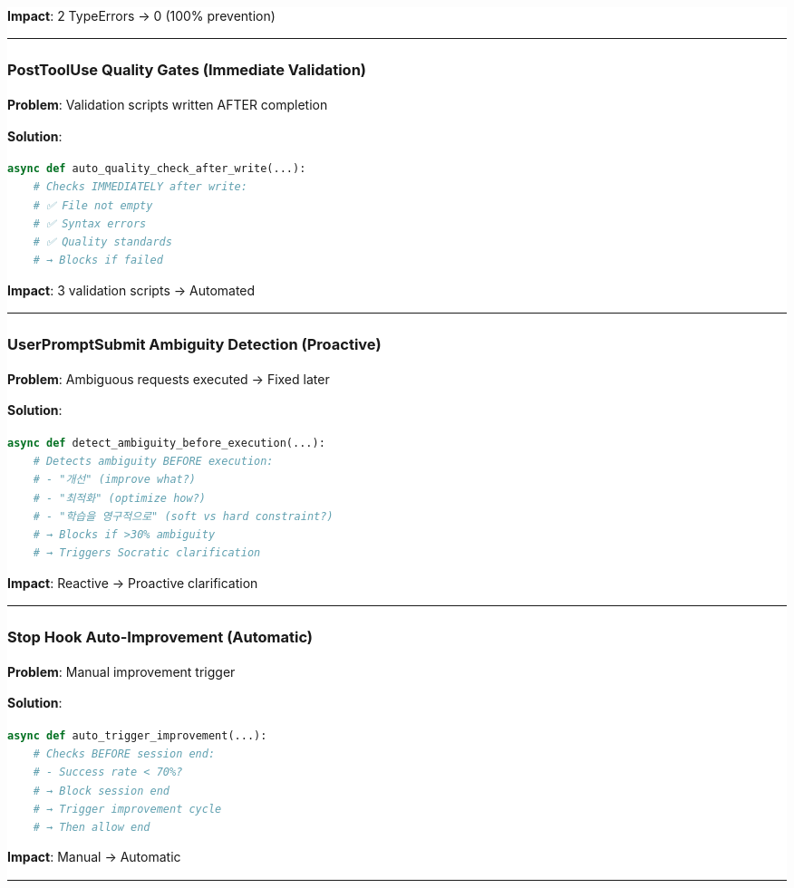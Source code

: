 **Impact**: 2 TypeErrors → 0 (100% prevention)

---

### PostToolUse Quality Gates (Immediate Validation)

**Problem**: Validation scripts written AFTER completion

**Solution**:
```python
async def auto_quality_check_after_write(...):
    # Checks IMMEDIATELY after write:
    # ✅ File not empty
    # ✅ Syntax errors
    # ✅ Quality standards
    # → Blocks if failed
```

**Impact**: 3 validation scripts → Automated

---

### UserPromptSubmit Ambiguity Detection (Proactive)

**Problem**: Ambiguous requests executed → Fixed later

**Solution**:
```python
async def detect_ambiguity_before_execution(...):
    # Detects ambiguity BEFORE execution:
    # - "개선" (improve what?)
    # - "최적화" (optimize how?)
    # - "학습을 영구적으로" (soft vs hard constraint?)
    # → Blocks if >30% ambiguity
    # → Triggers Socratic clarification
```

**Impact**: Reactive → Proactive clarification

---

### Stop Hook Auto-Improvement (Automatic)

**Problem**: Manual improvement trigger

**Solution**:
```python
async def auto_trigger_improvement(...):
    # Checks BEFORE session end:
    # - Success rate < 70%?
    # → Block session end
    # → Trigger improvement cycle
    # → Then allow end
```

**Impact**: Manual → Automatic

---